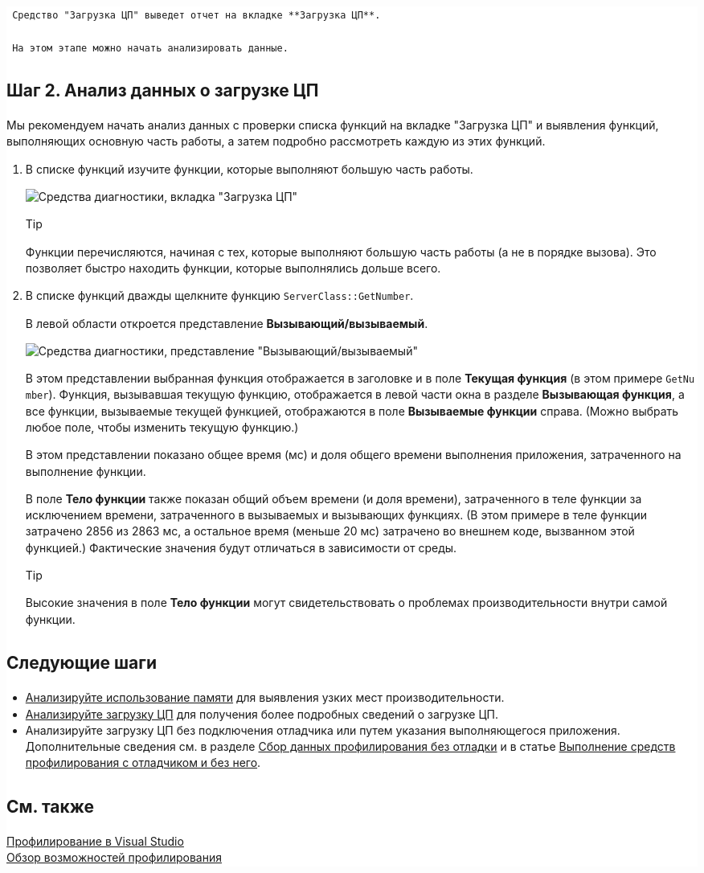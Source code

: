      Средство "Загрузка ЦП" выведет отчет на вкладке **Загрузка ЦП**.

     На этом этапе можно начать анализировать данные.

## <a name="Step2"></a> Шаг 2. Анализ данных о загрузке ЦП

Мы рекомендуем начать анализ данных с проверки списка функций на вкладке "Загрузка ЦП" и выявления функций, выполняющих основную часть работы, а затем подробно рассмотреть каждую из этих функций.

1. В списке функций изучите функции, которые выполняют большую часть работы.

     ![Средства диагностики, вкладка "Загрузка ЦП"](../profiling/media/quickstart-cpu-usage-cpu.png "DiagToolsCPUUsageTab")

    > [!TIP]
    > Функции перечисляются, начиная с тех, которые выполняют большую часть работы (а не в порядке вызова). Это позволяет быстро находить функции, которые выполнялись дольше всего.

2. В списке функций дважды щелкните функцию `ServerClass::GetNumber`.

    В левой области откроется представление **Вызывающий/вызываемый**. 

    ![Средства диагностики, представление "Вызывающий/вызываемый"](../profiling/media/quickstart-cpu-usage-caller-callee.png "DiagToolsCallerCallee")

    В этом представлении выбранная функция отображается в заголовке и в поле **Текущая функция** (в этом примере `GetNumber`). Функция, вызывавшая текущую функцию, отображается в левой части окна в разделе **Вызывающая функция**, а все функции, вызываемые текущей функцией, отображаются в поле **Вызываемые функции** справа. (Можно выбрать любое поле, чтобы изменить текущую функцию.)

    В этом представлении показано общее время (мс) и доля общего времени выполнения приложения, затраченного на выполнение функции.

    В поле **Тело функции** также показан общий объем времени (и доля времени), затраченного в теле функции за исключением времени, затраченного в вызываемых и вызывающих функциях. (В этом примере в теле функции затрачено 2856 из 2863 мс, а остальное время (меньше 20 мс) затрачено во внешнем коде, вызванном этой функцией.) Фактические значения будут отличаться в зависимости от среды.

    > [!TIP]
    > Высокие значения в поле **Тело функции** могут свидетельствовать о проблемах производительности внутри самой функции.

## <a name="next-steps"></a>Следующие шаги

- [Анализируйте использование памяти](../profiling/memory-usage.md) для выявления узких мест производительности.
- [Анализируйте загрузку ЦП](../profiling/cpu-usage.md) для получения более подробных сведений о загрузке ЦП.
- Анализируйте загрузку ЦП без подключения отладчика или путем указания выполняющегося приложения. Дополнительные сведения см. в разделе [Сбор данных профилирования без отладки](../profiling/running-profiling-tools-with-or-without-the-debugger.md#collect-profiling-data-without-debugging) и в статье [Выполнение средств профилирования с отладчиком и без него](../profiling/running-profiling-tools-with-or-without-the-debugger.md).

## <a name="see-also"></a>См. также  

 [Профилирование в Visual Studio](../profiling/index.md)  
 [Обзор возможностей профилирования](../profiling/profiling-feature-tour.md)
